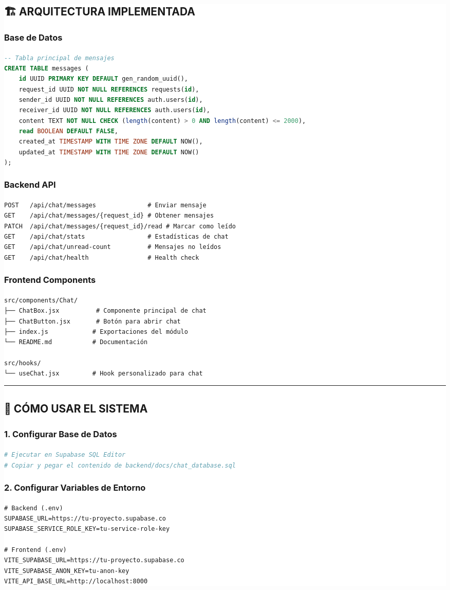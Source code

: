 
## 🏗️ **ARQUITECTURA IMPLEMENTADA**

### **Base de Datos**
```sql
-- Tabla principal de mensajes
CREATE TABLE messages (
    id UUID PRIMARY KEY DEFAULT gen_random_uuid(),
    request_id UUID NOT NULL REFERENCES requests(id),
    sender_id UUID NOT NULL REFERENCES auth.users(id),
    receiver_id UUID NOT NULL REFERENCES auth.users(id),
    content TEXT NOT NULL CHECK (length(content) > 0 AND length(content) <= 2000),
    read BOOLEAN DEFAULT FALSE,
    created_at TIMESTAMP WITH TIME ZONE DEFAULT NOW(),
    updated_at TIMESTAMP WITH TIME ZONE DEFAULT NOW()
);
```

### **Backend API**
```
POST   /api/chat/messages              # Enviar mensaje
GET    /api/chat/messages/{request_id} # Obtener mensajes
PATCH  /api/chat/messages/{request_id}/read # Marcar como leído
GET    /api/chat/stats                 # Estadísticas de chat
GET    /api/chat/unread-count          # Mensajes no leídos
GET    /api/chat/health                # Health check
```

### **Frontend Components**
```
src/components/Chat/
├── ChatBox.jsx          # Componente principal de chat
├── ChatButton.jsx       # Botón para abrir chat
├── index.js            # Exportaciones del módulo
└── README.md           # Documentación

src/hooks/
└── useChat.jsx         # Hook personalizado para chat
```

---

## 🚀 **CÓMO USAR EL SISTEMA**

### **1. Configurar Base de Datos**
```bash
# Ejecutar en Supabase SQL Editor
# Copiar y pegar el contenido de backend/docs/chat_database.sql
```

### **2. Configurar Variables de Entorno**
```env
# Backend (.env)
SUPABASE_URL=https://tu-proyecto.supabase.co
SUPABASE_SERVICE_ROLE_KEY=tu-service-role-key

# Frontend (.env)
VITE_SUPABASE_URL=https://tu-proyecto.supabase.co
VITE_SUPABASE_ANON_KEY=tu-anon-key
VITE_API_BASE_URL=http://localhost:8000
```
